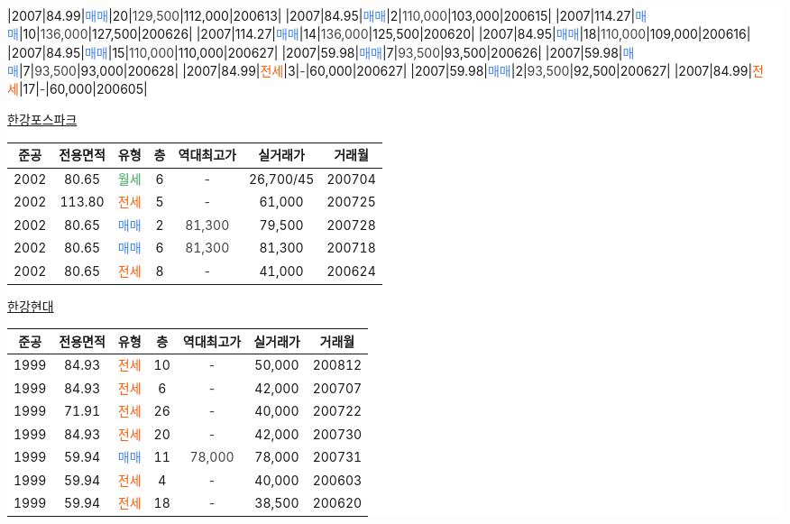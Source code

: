 |2007|84.99|<span style="color:#4285f3">매매</span>|20|<span style="color:#444444">129,500</span>|112,000|200613|
|2007|84.95|<span style="color:#4285f3">매매</span>|2|<span style="color:#444444">110,000</span>|103,000|200615|
|2007|114.27|<span style="color:#4285f3">매매</span>|10|<span style="color:#444444">136,000</span>|127,500|200626|
|2007|114.27|<span style="color:#4285f3">매매</span>|14|<span style="color:#444444">136,000</span>|125,500|200620|
|2007|84.95|<span style="color:#4285f3">매매</span>|18|<span style="color:#444444">110,000</span>|109,000|200616|
|2007|84.95|<span style="color:#4285f3">매매</span>|15|<span style="color:#444444">110,000</span>|110,000|200627|
|2007|59.98|<span style="color:#4285f3">매매</span>|7|<span style="color:#444444">93,500</span>|93,500|200626|
|2007|59.98|<span style="color:#4285f3">매매</span>|7|<span style="color:#444444">93,500</span>|93,000|200628|
|2007|84.99|<span style="color:#ff5a00">전세</span>|3|<span style="color:#444444">-</span>|60,000|200627|
|2007|59.98|<span style="color:#4285f3">매매</span>|2|<span style="color:#444444">93,500</span>|92,500|200627|
|2007|84.99|<span style="color:#ff5a00">전세</span>|17|<span style="color:#444444">-</span>|60,000|200605|


<script async src="//pagead2.googlesyndication.com/pagead/js/adsbygoogle.js"></script>

<ins class="adsbygoogle"
     style="display:block"
     data-ad-client="ca-pub-2446590836940007"
     data-ad-slot="1659523306"
     data-ad-format="auto"
     data-full-width-responsive="true"></ins>
<script>
(adsbygoogle = window.adsbygoogle || []).push({});
</script>


[한강포스파크](https://search.naver.com/search.naver?query=%EC%84%9C%EC%9A%B8%ED%8A%B9%EB%B3%84%EC%8B%9C+%EA%B0%95%EB%8F%99%EA%B5%AC+%EC%95%94%EC%82%AC%EB%8F%99+%ED%95%9C%EA%B0%95%ED%8F%AC%EC%8A%A4%ED%8C%8C%ED%81%AC)

|준공|전용면적|유형|층|역대최고가|실거래가|거래월|
|:---:|:---:|:---:|:---:|:---:|:---:|:---:|
|2002|80.65|<span style="color:#34a853">월세</span>|6|<span style="color:#444444">-</span>|26,700/45|200704|
|2002|113.80|<span style="color:#ff5a00">전세</span>|5|<span style="color:#444444">-</span>|61,000|200725|
|2002|80.65|<span style="color:#4285f3">매매</span>|2|<span style="color:#444444">81,300</span>|79,500|200728|
|2002|80.65|<span style="color:#4285f3">매매</span>|6|<span style="color:#444444">81,300</span>|81,300|200718|
|2002|80.65|<span style="color:#ff5a00">전세</span>|8|<span style="color:#444444">-</span>|41,000|200624|

[한강현대](https://search.naver.com/search.naver?query=%EC%84%9C%EC%9A%B8%ED%8A%B9%EB%B3%84%EC%8B%9C+%EA%B0%95%EB%8F%99%EA%B5%AC+%EC%95%94%EC%82%AC%EB%8F%99+%ED%95%9C%EA%B0%95%ED%98%84%EB%8C%80)

|준공|전용면적|유형|층|역대최고가|실거래가|거래월|
|:---:|:---:|:---:|:---:|:---:|:---:|:---:|
|1999|84.93|<span style="color:#ff5a00">전세</span>|10|<span style="color:#444444">-</span>|50,000|200812|
|1999|84.93|<span style="color:#ff5a00">전세</span>|6|<span style="color:#444444">-</span>|42,000|200707|
|1999|71.91|<span style="color:#ff5a00">전세</span>|26|<span style="color:#444444">-</span>|40,000|200722|
|1999|84.93|<span style="color:#ff5a00">전세</span>|20|<span style="color:#444444">-</span>|42,000|200730|
|1999|59.94|<span style="color:#4285f3">매매</span>|11|<span style="color:#444444">78,000</span>|78,000|200731|
|1999|59.94|<span style="color:#ff5a00">전세</span>|4|<span style="color:#444444">-</span>|40,000|200603|
|1999|59.94|<span style="color:#ff5a00">전세</span>|18|<span style="color:#444444">-</span>|38,500|200620|